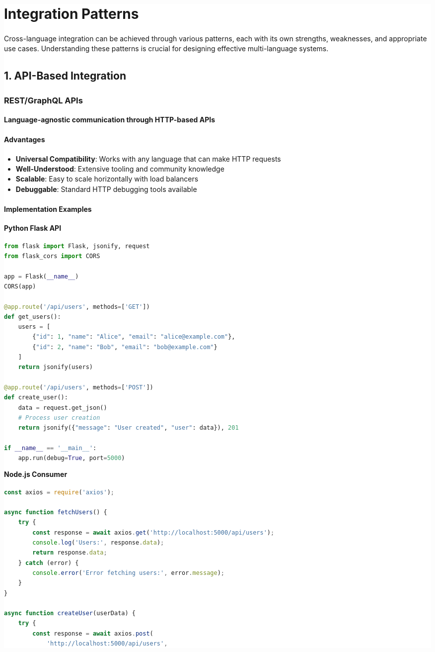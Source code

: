 # Integration Patterns

Cross-language integration can be achieved through various patterns, each with its own strengths, weaknesses, and appropriate use cases. Understanding these patterns is crucial for designing effective multi-language systems.

## 1. API-Based Integration

### REST/GraphQL APIs
**Language-agnostic communication through HTTP-based APIs**

#### Advantages
- **Universal Compatibility**: Works with any language that can make HTTP requests
- **Well-Understood**: Extensive tooling and community knowledge
- **Scalable**: Easy to scale horizontally with load balancers
- **Debuggable**: Standard HTTP debugging tools available

#### Implementation Examples

**Python Flask API**
```python
from flask import Flask, jsonify, request
from flask_cors import CORS

app = Flask(__name__)
CORS(app)

@app.route('/api/users', methods=['GET'])
def get_users():
    users = [
        {"id": 1, "name": "Alice", "email": "alice@example.com"},
        {"id": 2, "name": "Bob", "email": "bob@example.com"}
    ]
    return jsonify(users)

@app.route('/api/users', methods=['POST'])
def create_user():
    data = request.get_json()
    # Process user creation
    return jsonify({"message": "User created", "user": data}), 201

if __name__ == '__main__':
    app.run(debug=True, port=5000)
```

**Node.js Consumer**
```javascript
const axios = require('axios');

async function fetchUsers() {
    try {
        const response = await axios.get('http://localhost:5000/api/users');
        console.log('Users:', response.data);
        return response.data;
    } catch (error) {
        console.error('Error fetching users:', error.message);
    }
}

async function createUser(userData) {
    try {
        const response = await axios.post(
            'http://localhost:5000/api/users', 
```